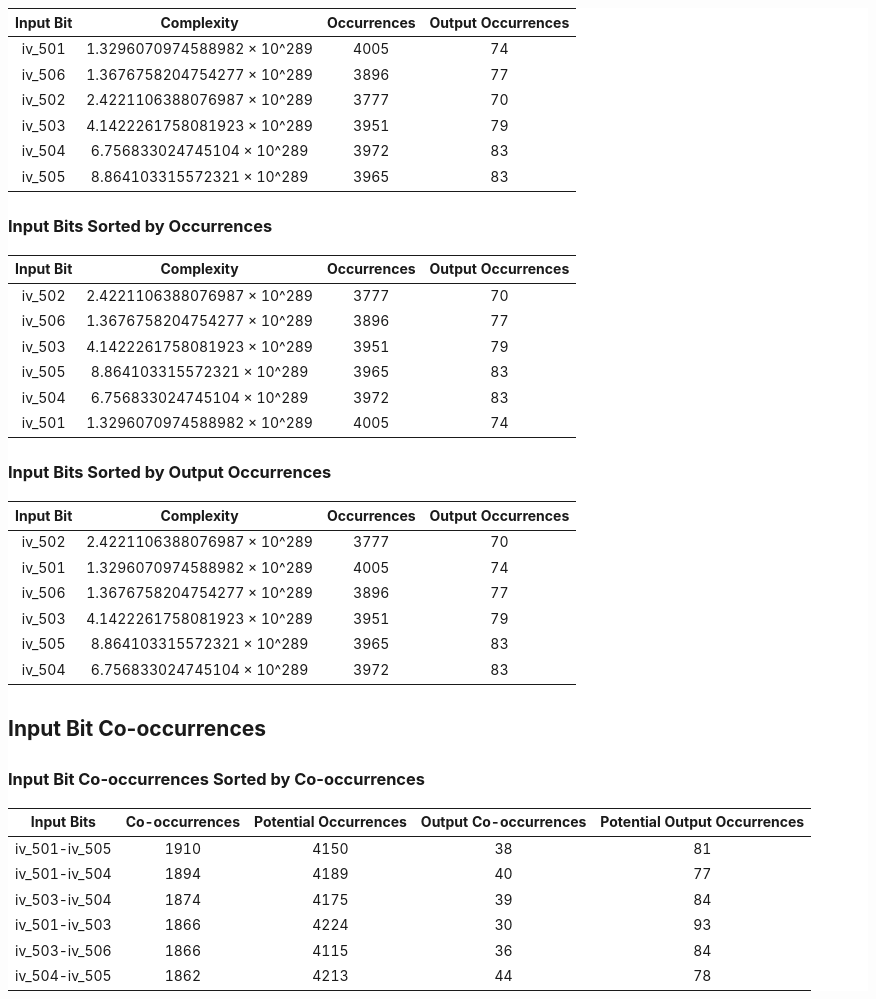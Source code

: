 | Input Bit | Complexity | Occurrences | Output Occurrences |
|:---------:|:----------:|:-----------:|:------------------:|
| iv_501 | 1.3296070974588982 × 10^289 | 4005 | 74 |
| iv_506 | 1.3676758204754277 × 10^289 | 3896 | 77 |
| iv_502 | 2.4221106388076987 × 10^289 | 3777 | 70 |
| iv_503 | 4.1422261758081923 × 10^289 | 3951 | 79 |
| iv_504 | 6.756833024745104 × 10^289 | 3972 | 83 |
| iv_505 | 8.864103315572321 × 10^289 | 3965 | 83 |

### Input Bits Sorted by Occurrences

| Input Bit | Complexity | Occurrences | Output Occurrences |
|:---------:|:----------:|:-----------:|:------------------:|
| iv_502 | 2.4221106388076987 × 10^289 | 3777 | 70 |
| iv_506 | 1.3676758204754277 × 10^289 | 3896 | 77 |
| iv_503 | 4.1422261758081923 × 10^289 | 3951 | 79 |
| iv_505 | 8.864103315572321 × 10^289 | 3965 | 83 |
| iv_504 | 6.756833024745104 × 10^289 | 3972 | 83 |
| iv_501 | 1.3296070974588982 × 10^289 | 4005 | 74 |

### Input Bits Sorted by Output Occurrences

| Input Bit | Complexity | Occurrences | Output Occurrences |
|:---------:|:----------:|:-----------:|:------------------:|
| iv_502 | 2.4221106388076987 × 10^289 | 3777 | 70 |
| iv_501 | 1.3296070974588982 × 10^289 | 4005 | 74 |
| iv_506 | 1.3676758204754277 × 10^289 | 3896 | 77 |
| iv_503 | 4.1422261758081923 × 10^289 | 3951 | 79 |
| iv_505 | 8.864103315572321 × 10^289 | 3965 | 83 |
| iv_504 | 6.756833024745104 × 10^289 | 3972 | 83 |

## Input Bit Co-occurrences

### Input Bit Co-occurrences Sorted by Co-occurrences

| Input Bits | Co-occurrences | Potential Occurrences | Output Co-occurrences | Potential Output Occurrences |
|:----------:|:--------------:|:---------------------:|:---------------------:|:----------------------------:|
| iv_501-iv_505 | 1910 | 4150 | 38 | 81 |
| iv_501-iv_504 | 1894 | 4189 | 40 | 77 |
| iv_503-iv_504 | 1874 | 4175 | 39 | 84 |
| iv_501-iv_503 | 1866 | 4224 | 30 | 93 |
| iv_503-iv_506 | 1866 | 4115 | 36 | 84 |
| iv_504-iv_505 | 1862 | 4213 | 44 | 78 |
